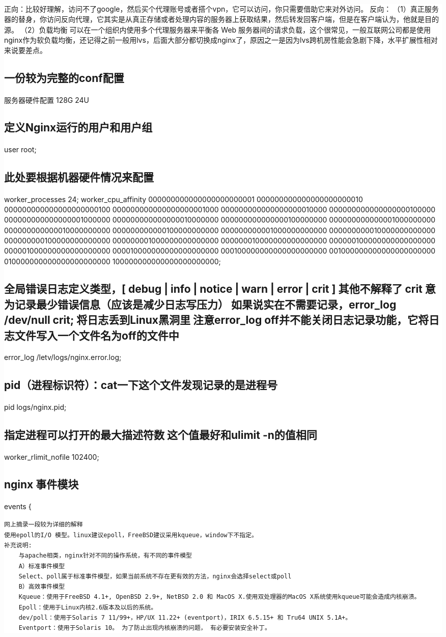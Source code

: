 正向：比较好理解，访问不了google，然后买个代理账号或者搭个vpn，它可以访问，你只需要借助它来对外访问。
反向：
（1）真正服务器的替身，你访问反向代理，它其实是从真正存储或者处理内容的服务器上获取结果，然后转发回客户端，但是在客户端认为，他就是目的源。
（2）负载均衡
 可以在一个组织内使用多个代理服务器来平衡各 Web 服务器间的请求负载，这个很常见，一般互联网公司都是使用nginx作为软负载均衡，还记得之前一般用lvs，后面大部分都切换成nginx了，原因之一是因为lvs跨机房性能会急剧下降，水平扩展性相对来说要差点。

## 一份较为完整的conf配置
服务器硬件配置
128G 24U

## 定义Nginx运行的用户和用户组
user  root;

## 此处要根据机器硬件情况来配置
worker_processes  24;
worker_cpu_affinity 000000000000000000000001 000000000000000000000010 000000000000000000000100 000000000000000000001000 000000000000000000010000 000000000000000000100000 000000000000000001000000 000000000000000010000000 000000000000000100000000 000000000000001000000000 000000000000010000000000 000000000000100000000000 000000000001000000000000 000000000010000000000000 000000000100000000000000 000000001000000000000000 000000010000000000000000 000000100000000000000000 000001000000000000000000 000010000000000000000000 000100000000000000000000 001000000000000000000000 010000000000000000000000 100000000000000000000000;


## 全局错误日志定义类型，[ debug | info | notice | warn | error | crit ]  其他不解释了 crit  意为记录最少错误信息（应该是减少日志写压力）  如果说实在不需要记录，error_log /dev/null crit;   将日志丢到Linux黑洞里 注意error_log off并不能关闭日志记录功能，它将日志文件写入一个文件名为off的文件中
error_log  /letv/logs/nginx.error.log;


## pid（进程标识符）：cat一下这个文件发现记录的是进程号
pid  logs/nginx.pid;


## 指定进程可以打开的最大描述符数 这个值最好和ulimit -n的值相同
worker_rlimit_nofile 102400;


## nginx 事件模块
events {

    网上摘录一段较为详细的解释
    使用epoll的I/O 模型。linux建议epoll，FreeBSD建议采用kqueue，window下不指定。
    补充说明:
        与apache相类，nginx针对不同的操作系统，有不同的事件模型
        A）标准事件模型
        Select、poll属于标准事件模型，如果当前系统不存在更有效的方法，nginx会选择select或poll
        B）高效事件模型
        Kqueue：使用于FreeBSD 4.1+, OpenBSD 2.9+, NetBSD 2.0 和 MacOS X.使用双处理器的MacOS X系统使用kqueue可能会造成内核崩溃。
        Epoll：使用于Linux内核2.6版本及以后的系统。
        dev/poll：使用于Solaris 7 11/99+，HP/UX 11.22+ (eventport)，IRIX 6.5.15+ 和 Tru64 UNIX 5.1A+。
        Eventport：使用于Solaris 10。 为了防止出现内核崩溃的问题， 有必要安装安全补丁。    
